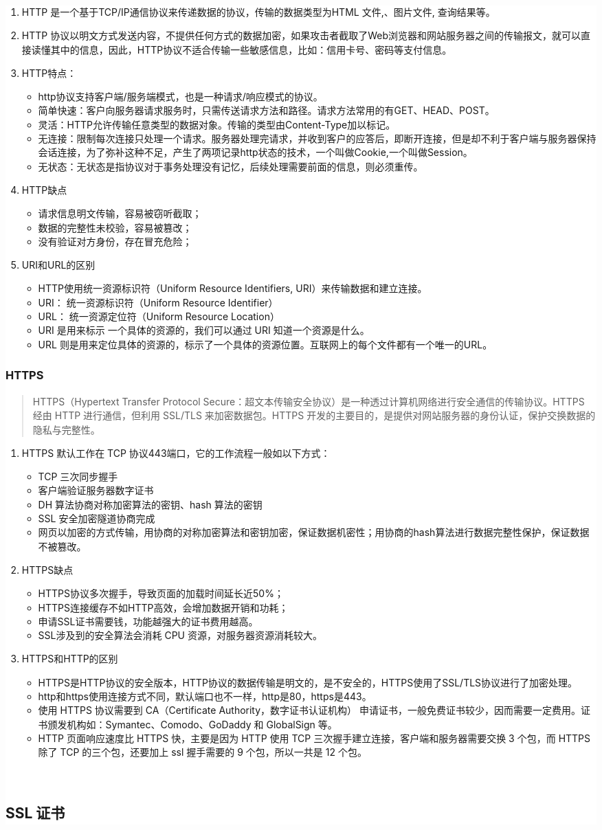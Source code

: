 1. HTTP 是一个基于TCP/IP通信协议来传递数据的协议，传输的数据类型为HTML 文件,、图片文件, 查询结果等。

2. HTTP 协议以明文方式发送内容，不提供任何方式的数据加密，如果攻击者截取了Web浏览器和网站服务器之间的传输报文，就可以直接读懂其中的信息，因此，HTTP协议不适合传输一些敏感信息，比如：信用卡号、密码等支付信息。

3. HTTP特点：
    - http协议支持客户端/服务端模式，也是一种请求/响应模式的协议。
    - 简单快速：客户向服务器请求服务时，只需传送请求方法和路径。请求方法常用的有GET、HEAD、POST。
    - 灵活：HTTP允许传输任意类型的数据对象。传输的类型由Content-Type加以标记。
    - 无连接：限制每次连接只处理一个请求。服务器处理完请求，并收到客户的应答后，即断开连接，但是却不利于客户端与服务器保持会话连接，为了弥补这种不足，产生了两项记录http状态的技术，一个叫做Cookie,一个叫做Session。
    - 无状态：无状态是指协议对于事务处理没有记忆，后续处理需要前面的信息，则必须重传。

4. HTTP缺点
    - 请求信息明文传输，容易被窃听截取；
    - 数据的完整性未校验，容易被篡改；
    - 没有验证对方身份，存在冒充危险；

5. URI和URL的区别
    - HTTP使用统一资源标识符（Uniform Resource Identifiers, URI）来传输数据和建立连接。
    - URI： 统一资源标识符（Uniform Resource Identifier）
    - URL： 统一资源定位符（Uniform Resource Location）
    - URI 是用来标示 一个具体的资源的，我们可以通过 URI 知道一个资源是什么。
    - URL 则是用来定位具体的资源的，标示了一个具体的资源位置。互联网上的每个文件都有一个唯一的URL。

### HTTPS

> HTTPS（Hypertext Transfer Protocol Secure：超文本传输安全协议）是一种透过计算机网络进行安全通信的传输协议。HTTPS 经由 HTTP 进行通信，但利用 SSL/TLS 来加密数据包。HTTPS 开发的主要目的，是提供对网站服务器的身份认证，保护交换数据的隐私与完整性。

1. HTTPS 默认工作在 TCP 协议443端口，它的工作流程一般如以下方式：
    - TCP 三次同步握手
    - 客户端验证服务器数字证书
    - DH 算法协商对称加密算法的密钥、hash 算法的密钥
    - SSL 安全加密隧道协商完成
    - 网页以加密的方式传输，用协商的对称加密算法和密钥加密，保证数据机密性；用协商的hash算法进行数据完整性保护，保证数据不被篡改。

2. HTTPS缺点
    - HTTPS协议多次握手，导致页面的加载时间延长近50%；
    - HTTPS连接缓存不如HTTP高效，会增加数据开销和功耗；
    - 申请SSL证书需要钱，功能越强大的证书费用越高。
    - SSL涉及到的安全算法会消耗 CPU 资源，对服务器资源消耗较大。

3. HTTPS和HTTP的区别
    - HTTPS是HTTP协议的安全版本，HTTP协议的数据传输是明文的，是不安全的，HTTPS使用了SSL/TLS协议进行了加密处理。
    - http和https使用连接方式不同，默认端口也不一样，http是80，https是443。
    - 使用 HTTPS 协议需要到 CA（Certificate Authority，数字证书认证机构） 申请证书，一般免费证书较少，因而需要一定费用。证书颁发机构如：Symantec、Comodo、GoDaddy 和 GlobalSign 等。
    - HTTP 页面响应速度比 HTTPS 快，主要是因为 HTTP 使用 TCP 三次握手建立连接，客户端和服务器需要交换 3 个包，而 HTTPS除了 TCP 的三个包，还要加上 ssl 握手需要的 9 个包，所以一共是 12 个包。

</br>

## SSL 证书
